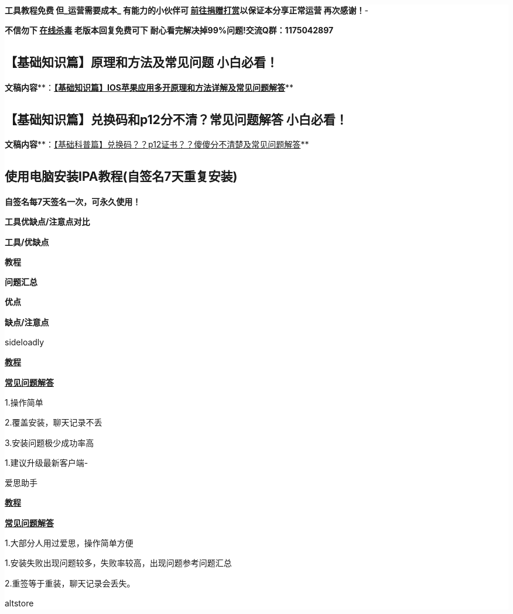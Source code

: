 ****工具教程免费 但_运营需要成本_ 有能力的小伙伴可 ******[**前往捐赠打赏**](https://www.eqishare.com/messagebook.html)**以保证本分享正常运营**** ****再次感谢********！****-

******不信勿下** **[在线杀毒](https://www.eqishare.com/softwaretool/882.html)** **老版本回复免费可下****** ******耐心看完解决掉99%问题!交流Q群：1175042897******

**【基础知识篇】原理和方法及常见问题 ****小白****必看！**
-----------------------------------

**文稿内容****：[**【基础知识篇】IOS苹果应用多开原理和方法详解及常见问题解答**](https://www.eqishare.com/technology/998.html "【基础知识篇】IOS苹果应用多开原理和方法详解及常见问题解答")**

**【基础知识篇】兑换码和p12分不清？常见问题解答 ****小白****必看！**
------------------------------------------

**文稿内容****：[【基础科普篇】兑换码？？p12证书？？傻傻分不清楚及常见问题解答](https://www.eqishare.com/technology/1053.html "【基础科普篇】兑换码？？p12证书？？傻傻分不清楚及常见问题解答")**

****使用电脑安装IPA********教程********(******自签名******7天重复安装)****
----------------------------------------------------------

**自签名每7天签名一次，可永久使用！**

**工具优缺点/注意点对比**

**工具/优缺点**

**教程**

**问题汇总**

**优点**

**缺点/注意点**

sideloadly

[**教程**](https://www.eqishare.com/technology/943.html)

[**常见问题解答**](https://www.eqishare.com/technology/946.html)

1.操作简单

2.覆盖安装，聊天记录不丢

3.安装问题极少成功率高

1.建议升级最新客户端-

爱思助手

[**教程**](https://www.eqishare.com/technology/1047.html)

[**常见问题解答**](https://www.eqishare.com/technology/1008.html)

1.大部分人用过爱思，操作简单方便

1.安装失败出现问题较多，失败率较高，出现问题参考问题汇总

2.重签等于重装，聊天记录会丢失。

altstore

